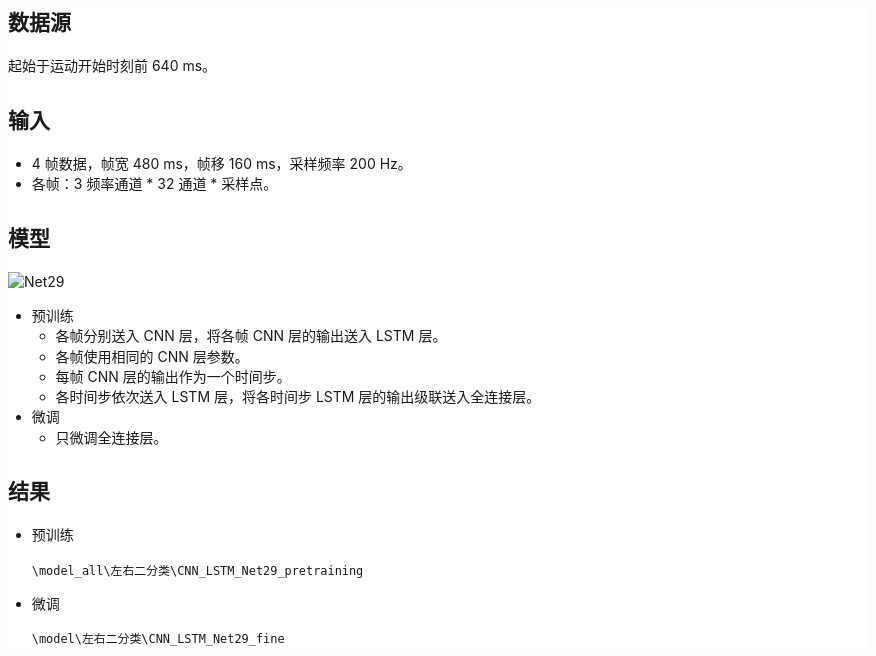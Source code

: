 ## 数据源

起始于运动开始时刻前 640 ms。

## 输入

- 4 帧数据，帧宽 480 ms，帧移 160 ms，采样频率 200 Hz。
- 各帧：3 频率通道 \* 32 通道 \* 采样点。

## 模型

![Net29](D:\硕士学习\毕业论文\CrossSubject\model\左右二分类\Net29.JPG)

- 预训练
  - 各帧分别送入 CNN 层，将各帧 CNN 层的输出送入 LSTM 层。
  - 各帧使用相同的 CNN 层参数。
  - 每帧 CNN 层的输出作为一个时间步。
  - 各时间步依次送入 LSTM 层，将各时间步 LSTM 层的输出级联送入全连接层。
- 微调
  - 只微调全连接层。

## 结果

- 预训练

  `\model_all\左右二分类\CNN_LSTM_Net29_pretraining`

- 微调

  `\model\左右二分类\CNN_LSTM_Net29_fine`



